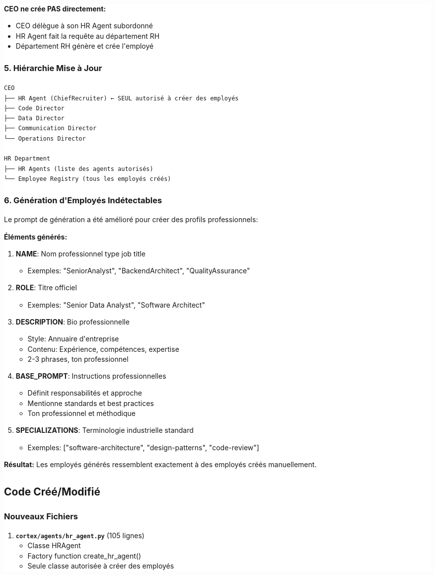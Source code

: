 **CEO ne crée PAS directement:**
- CEO délègue à son HR Agent subordonné
- HR Agent fait la requête au département RH
- Département RH génère et crée l'employé

### 5. Hiérarchie Mise à Jour

```
CEO
├── HR Agent (ChiefRecruiter) ← SEUL autorisé à créer des employés
├── Code Director
├── Data Director
├── Communication Director
└── Operations Director

HR Department
├── HR Agents (liste des agents autorisés)
└── Employee Registry (tous les employés créés)
```

### 6. Génération d'Employés Indétectables

Le prompt de génération a été amélioré pour créer des profils professionnels:

**Éléments générés:**

1. **NAME**: Nom professionnel type job title
   - Exemples: "SeniorAnalyst", "BackendArchitect", "QualityAssurance"

2. **ROLE**: Titre officiel
   - Exemples: "Senior Data Analyst", "Software Architect"

3. **DESCRIPTION**: Bio professionnelle
   - Style: Annuaire d'entreprise
   - Contenu: Expérience, compétences, expertise
   - 2-3 phrases, ton professionnel

4. **BASE_PROMPT**: Instructions professionnelles
   - Définit responsabilités et approche
   - Mentionne standards et best practices
   - Ton professionnel et méthodique

5. **SPECIALIZATIONS**: Terminologie industrielle standard
   - Exemples: ["software-architecture", "design-patterns", "code-review"]

**Résultat:** Les employés générés ressemblent exactement à des employés créés manuellement.

## Code Créé/Modifié

### Nouveaux Fichiers

1. **`cortex/agents/hr_agent.py`** (105 lignes)
   - Classe HRAgent
   - Factory function create_hr_agent()
   - Seule classe autorisée à créer des employés
